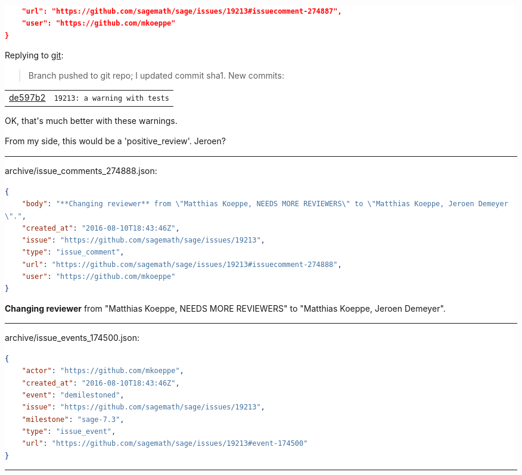 ```json
    "url": "https://github.com/sagemath/sage/issues/19213#issuecomment-274887",
    "user": "https://github.com/mkoeppe"
}
```

<a id='comment:47'></a>
Replying to [git](#comment%3A42):
> Branch pushed to git repo; I updated commit sha1. New commits:

|                                                                                                                                                 |                             |
|-------------------------------------------------------------------------------------------------------------------------------------------------|-----------------------------|
|[de597b2](https://github.com/sagemath/sagetrac-mirror/commit/de597b27c45d0f629698832a4677b92b48472c3a)|`19213: a warning with tests`|
OK, that's much better with these warnings. 

From my side, this would be a 'positive_review'. Jeroen?



---

archive/issue_comments_274888.json:
```json
{
    "body": "**Changing reviewer** from \"Matthias Koeppe, NEEDS MORE REVIEWERS\" to \"Matthias Koeppe, Jeroen Demeyer\".",
    "created_at": "2016-08-10T18:43:46Z",
    "issue": "https://github.com/sagemath/sage/issues/19213",
    "type": "issue_comment",
    "url": "https://github.com/sagemath/sage/issues/19213#issuecomment-274888",
    "user": "https://github.com/mkoeppe"
}
```

**Changing reviewer** from "Matthias Koeppe, NEEDS MORE REVIEWERS" to "Matthias Koeppe, Jeroen Demeyer".



---

archive/issue_events_174500.json:
```json
{
    "actor": "https://github.com/mkoeppe",
    "created_at": "2016-08-10T18:43:46Z",
    "event": "demilestoned",
    "issue": "https://github.com/sagemath/sage/issues/19213",
    "milestone": "sage-7.3",
    "type": "issue_event",
    "url": "https://github.com/sagemath/sage/issues/19213#event-174500"
}
```



---
